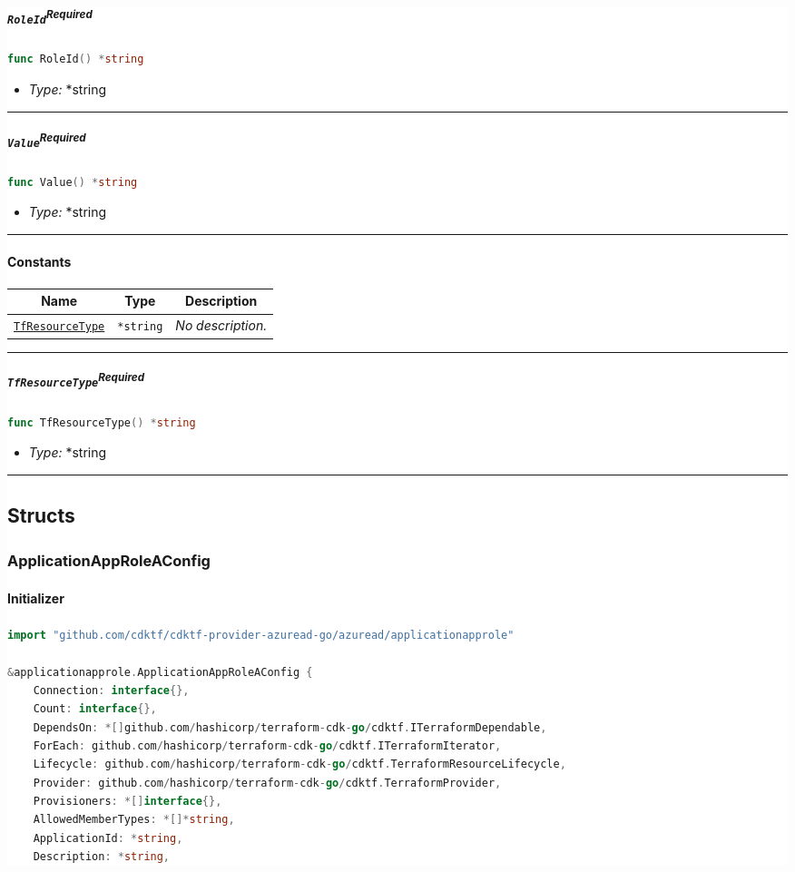 ##### `RoleId`<sup>Required</sup> <a name="RoleId" id="@cdktf/provider-azuread.applicationAppRole.ApplicationAppRoleA.property.roleId"></a>

```go
func RoleId() *string
```

- *Type:* *string

---

##### `Value`<sup>Required</sup> <a name="Value" id="@cdktf/provider-azuread.applicationAppRole.ApplicationAppRoleA.property.value"></a>

```go
func Value() *string
```

- *Type:* *string

---

#### Constants <a name="Constants" id="Constants"></a>

| **Name** | **Type** | **Description** |
| --- | --- | --- |
| <code><a href="#@cdktf/provider-azuread.applicationAppRole.ApplicationAppRoleA.property.tfResourceType">TfResourceType</a></code> | <code>*string</code> | *No description.* |

---

##### `TfResourceType`<sup>Required</sup> <a name="TfResourceType" id="@cdktf/provider-azuread.applicationAppRole.ApplicationAppRoleA.property.tfResourceType"></a>

```go
func TfResourceType() *string
```

- *Type:* *string

---

## Structs <a name="Structs" id="Structs"></a>

### ApplicationAppRoleAConfig <a name="ApplicationAppRoleAConfig" id="@cdktf/provider-azuread.applicationAppRole.ApplicationAppRoleAConfig"></a>

#### Initializer <a name="Initializer" id="@cdktf/provider-azuread.applicationAppRole.ApplicationAppRoleAConfig.Initializer"></a>

```go
import "github.com/cdktf/cdktf-provider-azuread-go/azuread/applicationapprole"

&applicationapprole.ApplicationAppRoleAConfig {
	Connection: interface{},
	Count: interface{},
	DependsOn: *[]github.com/hashicorp/terraform-cdk-go/cdktf.ITerraformDependable,
	ForEach: github.com/hashicorp/terraform-cdk-go/cdktf.ITerraformIterator,
	Lifecycle: github.com/hashicorp/terraform-cdk-go/cdktf.TerraformResourceLifecycle,
	Provider: github.com/hashicorp/terraform-cdk-go/cdktf.TerraformProvider,
	Provisioners: *[]interface{},
	AllowedMemberTypes: *[]*string,
	ApplicationId: *string,
	Description: *string,
```